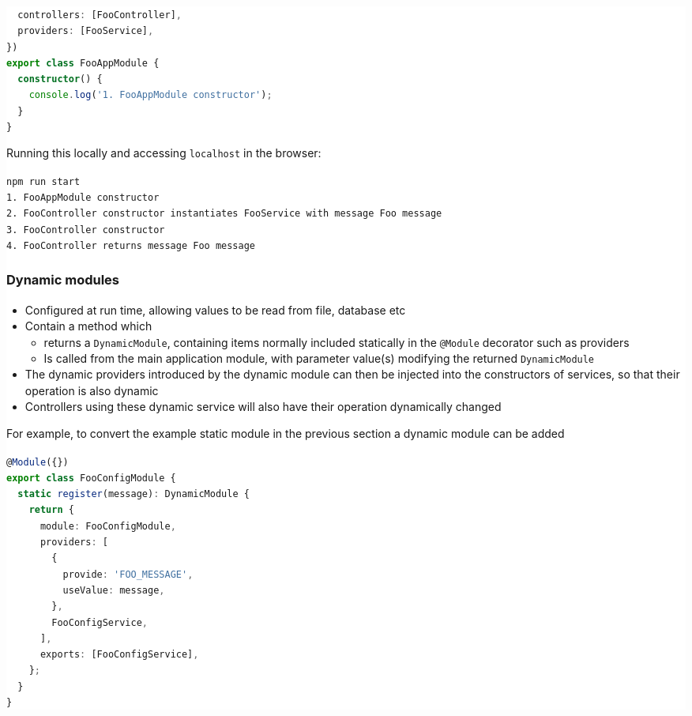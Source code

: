 ```ts
  controllers: [FooController],
  providers: [FooService],
})
export class FooAppModule {
  constructor() {
    console.log('1. FooAppModule constructor');
  }
}
```

Running this locally and accessing `localhost` in the browser:

```bash
npm run start
1. FooAppModule constructor
2. FooController constructor instantiates FooService with message Foo message
3. FooController constructor
4. FooController returns message Foo message
```

### Dynamic modules

* Configured at run time, allowing values to be read from file, database etc
* Contain a method which
  * returns a `DynamicModule`, containing items normally included statically in the `@Module` decorator such as providers
  * Is called from the main application module, with parameter value(s) modifying the returned `DynamicModule`
* The dynamic providers introduced by the dynamic module can then be injected into the constructors of services, so that their operation is also dynamic
* Controllers using these dynamic service will also have their operation dynamically changed

For example, to convert the example static module in the previous section a dynamic module can be added

```ts
@Module({})
export class FooConfigModule {
  static register(message): DynamicModule {
    return {
      module: FooConfigModule,
      providers: [
        {
          provide: 'FOO_MESSAGE',
          useValue: message,
        },
        FooConfigService,
      ],
      exports: [FooConfigService],
    };
  }
}
```
